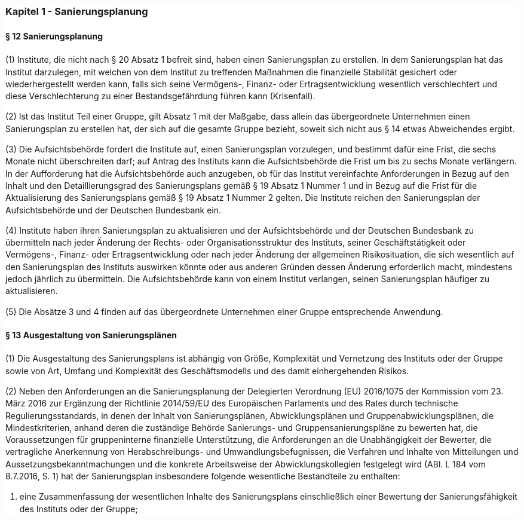 
### Kapitel 1 - Sanierungsplanung


#### § 12 Sanierungsplanung

(1) Institute, die nicht nach § 20 Absatz 1 befreit sind, haben einen Sanierungsplan zu erstellen. In dem Sanierungsplan hat das Institut darzulegen, mit welchen von dem Institut zu treffenden Maßnahmen die finanzielle Stabilität gesichert oder wiederhergestellt werden kann, falls sich seine Vermögens-, Finanz- oder Ertragsentwicklung wesentlich verschlechtert und diese Verschlechterung zu einer Bestandsgefährdung führen kann (Krisenfall).

(2) Ist das Institut Teil einer Gruppe, gilt Absatz 1 mit der Maßgabe, dass allein das übergeordnete Unternehmen einen Sanierungsplan zu erstellen hat, der sich auf die gesamte Gruppe bezieht, soweit sich nicht aus § 14 etwas Abweichendes ergibt.

(3) Die Aufsichtsbehörde fordert die Institute auf, einen Sanierungsplan vorzulegen, und bestimmt dafür eine Frist, die sechs Monate nicht überschreiten darf; auf Antrag des Instituts kann die Aufsichtsbehörde die Frist um bis zu sechs Monate verlängern. In der Aufforderung hat die Aufsichtsbehörde auch anzugeben, ob für das Institut vereinfachte Anforderungen in Bezug auf den Inhalt und den Detaillierungsgrad des Sanierungsplans gemäß § 19 Absatz 1 Nummer 1 und in Bezug auf die Frist für die Aktualisierung des Sanierungsplans gemäß § 19 Absatz 1 Nummer 2 gelten. Die Institute reichen den Sanierungsplan der Aufsichtsbehörde und der Deutschen Bundesbank ein.

(4) Institute haben ihren Sanierungsplan zu aktualisieren und der Aufsichtsbehörde und der Deutschen Bundesbank zu übermitteln nach jeder Änderung der Rechts- oder Organisationsstruktur des Instituts, seiner Geschäftstätigkeit oder Vermögens-, Finanz- oder Ertragsentwicklung oder nach jeder Änderung der allgemeinen Risikosituation, die sich wesentlich auf den Sanierungsplan des Instituts auswirken könnte oder aus anderen Gründen dessen Änderung erforderlich macht, mindestens jedoch jährlich zu übermitteln. Die Aufsichtsbehörde kann von einem Institut verlangen, seinen Sanierungsplan häufiger zu aktualisieren.

(5) Die Absätze 3 und 4 finden auf das übergeordnete Unternehmen einer Gruppe entsprechende Anwendung.


#### § 13 Ausgestaltung von Sanierungsplänen

(1) Die Ausgestaltung des Sanierungsplans ist abhängig von Größe, Komplexität und Vernetzung des Instituts oder der Gruppe sowie von Art, Umfang und Komplexität des Geschäftsmodells und des damit einhergehenden Risikos.

(2) Neben den Anforderungen an die Sanierungsplanung der Delegierten Verordnung (EU) 2016/1075 der Kommission vom 23. März 2016 zur Ergänzung der Richtlinie 2014/59/EU des Europäischen Parlaments und des Rates durch technische Regulierungsstandards, in denen der Inhalt von Sanierungsplänen, Abwicklungsplänen und Gruppenabwicklungsplänen, die Mindestkriterien, anhand deren die zuständige Behörde Sanierungs- und Gruppensanierungspläne zu bewerten hat, die Voraussetzungen für gruppeninterne finanzielle Unterstützung, die Anforderungen an die Unabhängigkeit der Bewerter, die vertragliche Anerkennung von Herabschreibungs- und Umwandlungsbefugnissen, die Verfahren und Inhalte von Mitteilungen und Aussetzungsbekanntmachungen und die konkrete Arbeitsweise der Abwicklungskollegien festgelegt wird (ABl. L 184 vom 8.7.2016, S. 1) hat der Sanierungsplan insbesondere folgende wesentliche Bestandteile zu enthalten:

1.  eine Zusammenfassung der wesentlichen Inhalte des Sanierungsplans einschließlich einer Bewertung der Sanierungsfähigkeit des Instituts oder der Gruppe;
